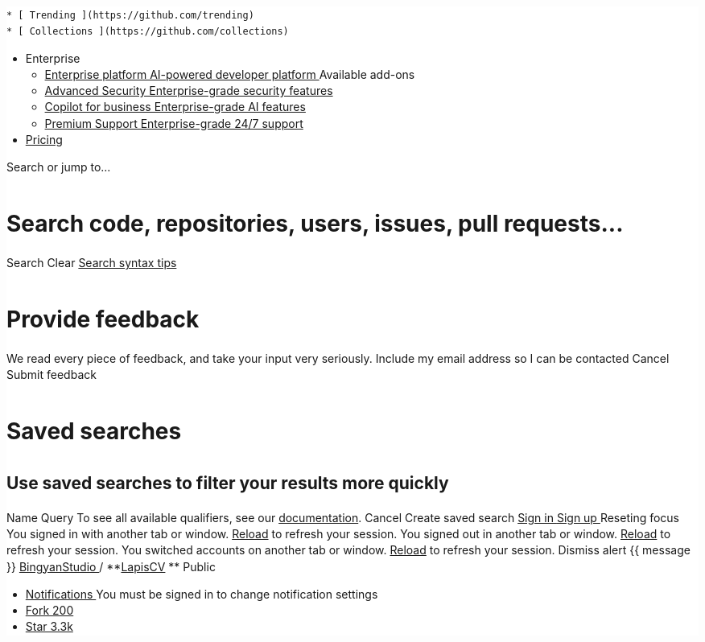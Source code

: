     * [ Trending ](https://github.com/trending)
    * [ Collections ](https://github.com/collections)
  * Enterprise 
    * [ Enterprise platform AI-powered developer platform  ](https://github.com/enterprise)
Available add-ons
    * [ Advanced Security Enterprise-grade security features  ](https://github.com/enterprise/advanced-security)
    * [ Copilot for business Enterprise-grade AI features  ](https://github.com/features/copilot/copilot-business)
    * [ Premium Support Enterprise-grade 24/7 support  ](https://github.com/premium-support)
  * [Pricing](https://github.com/pricing)


Search or jump to...
# Search code, repositories, users, issues, pull requests...
Search 
Clear
[Search syntax tips](https://docs.github.com/search-github/github-code-search/understanding-github-code-search-syntax)
#  Provide feedback 
We read every piece of feedback, and take your input very seriously.
Include my email address so I can be contacted
Cancel  Submit feedback 
#  Saved searches 
## Use saved searches to filter your results more quickly
Name
Query
To see all available qualifiers, see our [documentation](https://docs.github.com/search-github/github-code-search/understanding-github-code-search-syntax). 
Cancel  Create saved search 
[ Sign in ](https://github.com/login?return_to=https%3A%2F%2Fgithub.com%2FBingyanStudio%2FLapisCV)
[ Sign up ](https://github.com/signup?ref_cta=Sign+up&ref_loc=header+logged+out&ref_page=%2F%3Cuser-name%3E%2F%3Crepo-name%3E&source=header-repo&source_repo=BingyanStudio%2FLapisCV) Reseting focus
You signed in with another tab or window. [Reload](https://github.com/BingyanStudio/LapisCV) to refresh your session. You signed out in another tab or window. [Reload](https://github.com/BingyanStudio/LapisCV) to refresh your session. You switched accounts on another tab or window. [Reload](https://github.com/BingyanStudio/LapisCV) to refresh your session. Dismiss alert
{{ message }}
[ BingyanStudio ](https://github.com/BingyanStudio) / **[LapisCV](https://github.com/BingyanStudio/LapisCV) ** Public
  * [ Notifications ](https://github.com/login?return_to=%2FBingyanStudio%2FLapisCV) You must be signed in to change notification settings
  * [ Fork 200 ](https://github.com/login?return_to=%2FBingyanStudio%2FLapisCV)
  * [ Star  3.3k ](https://github.com/login?return_to=%2FBingyanStudio%2FLapisCV)
